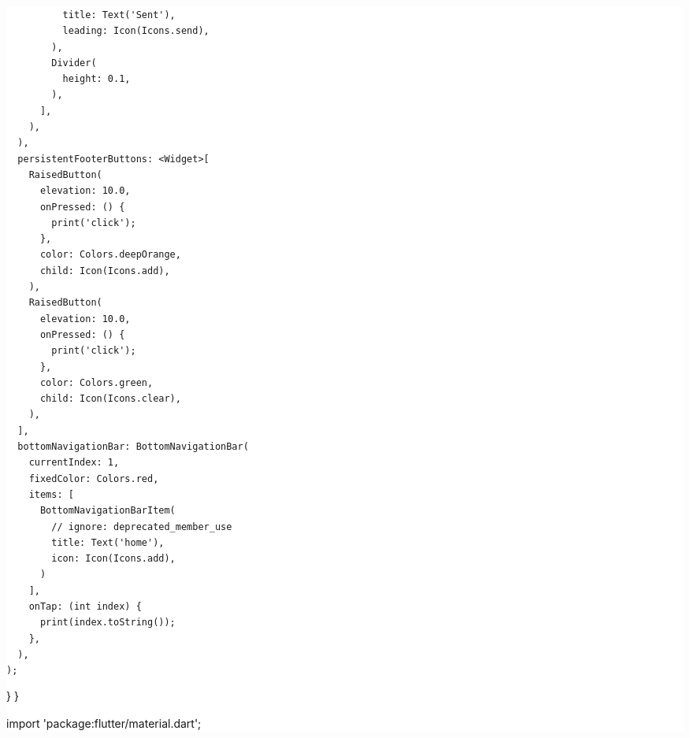               title: Text('Sent'),
              leading: Icon(Icons.send),
            ),
            Divider(
              height: 0.1,
            ),
          ],
        ),
      ),
      persistentFooterButtons: <Widget>[
        RaisedButton(
          elevation: 10.0,
          onPressed: () {
            print('click');
          },
          color: Colors.deepOrange,
          child: Icon(Icons.add),
        ),
        RaisedButton(
          elevation: 10.0,
          onPressed: () {
            print('click');
          },
          color: Colors.green,
          child: Icon(Icons.clear),
        ),
      ],
      bottomNavigationBar: BottomNavigationBar(
        currentIndex: 1,
        fixedColor: Colors.red,
        items: [
          BottomNavigationBarItem(
            // ignore: deprecated_member_use
            title: Text('home'),
            icon: Icon(Icons.add),
          )
        ],
        onTap: (int index) {
          print(index.toString());
        },
      ),
    );
  }
}











import 'package:flutter/material.dart';

